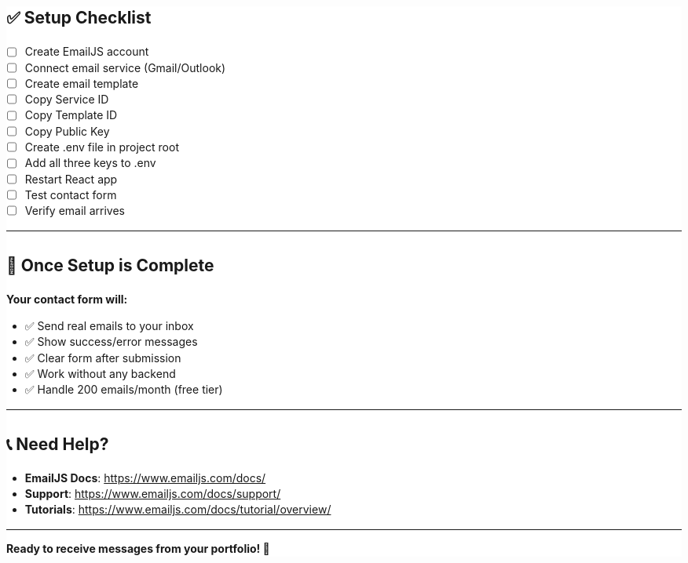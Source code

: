 
## ✅ Setup Checklist

- [ ] Create EmailJS account
- [ ] Connect email service (Gmail/Outlook)
- [ ] Create email template
- [ ] Copy Service ID
- [ ] Copy Template ID
- [ ] Copy Public Key
- [ ] Create .env file in project root
- [ ] Add all three keys to .env
- [ ] Restart React app
- [ ] Test contact form
- [ ] Verify email arrives

---

## 🎉 Once Setup is Complete

**Your contact form will:**
- ✅ Send real emails to your inbox
- ✅ Show success/error messages
- ✅ Clear form after submission
- ✅ Work without any backend
- ✅ Handle 200 emails/month (free tier)

---

## 📞 Need Help?

- **EmailJS Docs**: https://www.emailjs.com/docs/
- **Support**: https://www.emailjs.com/docs/support/
- **Tutorials**: https://www.emailjs.com/docs/tutorial/overview/

---

**Ready to receive messages from your portfolio! 🚀**
